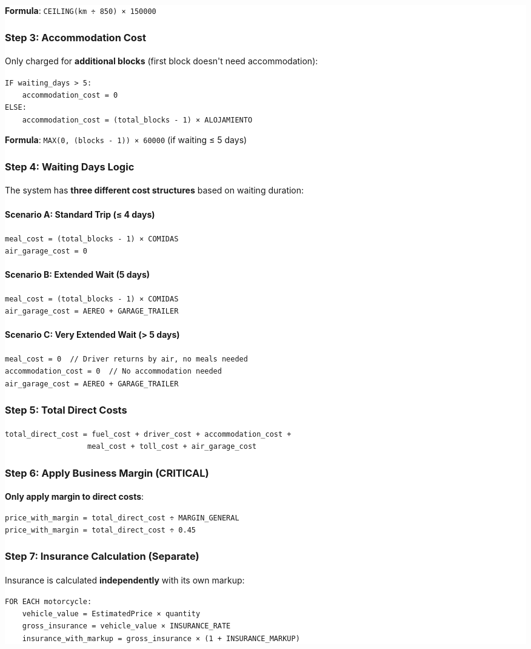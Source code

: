 **Formula**: `CEILING(km ÷ 850) × 150000`

### Step 3: Accommodation Cost
Only charged for **additional blocks** (first block doesn't need accommodation):
```
IF waiting_days > 5:
    accommodation_cost = 0
ELSE:
    accommodation_cost = (total_blocks - 1) × ALOJAMIENTO
```

**Formula**: `MAX(0, (blocks - 1)) × 60000` (if waiting ≤ 5 days)

### Step 4: Waiting Days Logic
The system has **three different cost structures** based on waiting duration:

#### Scenario A: Standard Trip (≤ 4 days)
```
meal_cost = (total_blocks - 1) × COMIDAS
air_garage_cost = 0
```

#### Scenario B: Extended Wait (5 days)
```
meal_cost = (total_blocks - 1) × COMIDAS  
air_garage_cost = AEREO + GARAGE_TRAILER
```

#### Scenario C: Very Extended Wait (> 5 days)
```
meal_cost = 0  // Driver returns by air, no meals needed
accommodation_cost = 0  // No accommodation needed
air_garage_cost = AEREO + GARAGE_TRAILER
```

### Step 5: Total Direct Costs
```
total_direct_cost = fuel_cost + driver_cost + accommodation_cost + 
                   meal_cost + toll_cost + air_garage_cost
```

### Step 6: Apply Business Margin (CRITICAL)
**Only apply margin to direct costs**:
```
price_with_margin = total_direct_cost ÷ MARGIN_GENERAL
price_with_margin = total_direct_cost ÷ 0.45
```

### Step 7: Insurance Calculation (Separate)
Insurance is calculated **independently** with its own markup:
```
FOR EACH motorcycle:
    vehicle_value = EstimatedPrice × quantity
    gross_insurance = vehicle_value × INSURANCE_RATE
    insurance_with_markup = gross_insurance × (1 + INSURANCE_MARKUP)
```
